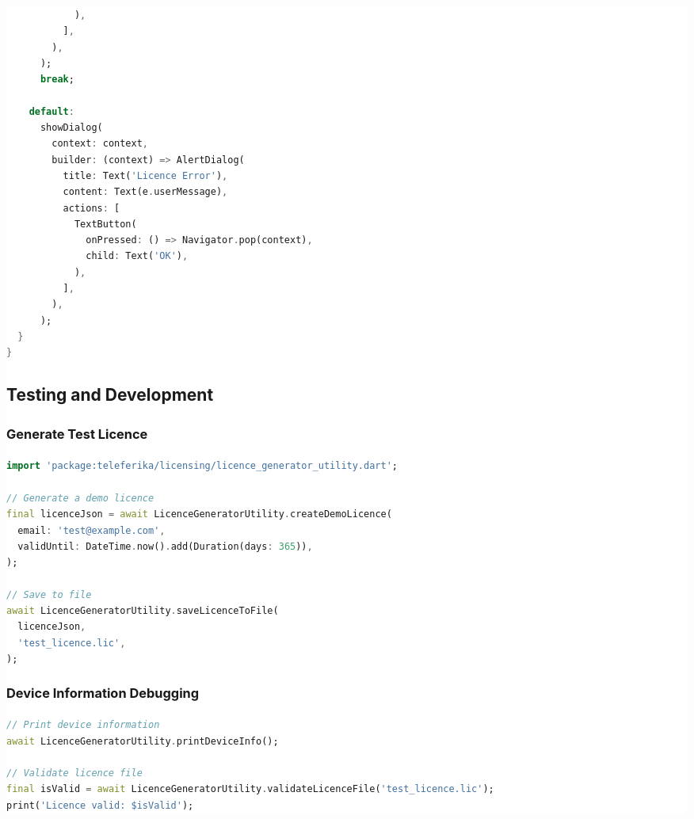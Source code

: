 ```dart
            ),
          ],
        ),
      );
      break;
      
    default:
      showDialog(
        context: context,
        builder: (context) => AlertDialog(
          title: Text('Licence Error'),
          content: Text(e.userMessage),
          actions: [
            TextButton(
              onPressed: () => Navigator.pop(context),
              child: Text('OK'),
            ),
          ],
        ),
      );
  }
}
```

## Testing and Development

### Generate Test Licence

```dart
import 'package:teleferika/licensing/licence_generator_utility.dart';

// Generate a demo licence
final licenceJson = await LicenceGeneratorUtility.createDemoLicence(
  email: 'test@example.com',
  validUntil: DateTime.now().add(Duration(days: 365)),
);

// Save to file
await LicenceGeneratorUtility.saveLicenceToFile(
  licenceJson,
  'test_licence.lic',
);
```

### Device Information Debugging

```dart
// Print device information
await LicenceGeneratorUtility.printDeviceInfo();

// Validate licence file
final isValid = await LicenceGeneratorUtility.validateLicenceFile('test_licence.lic');
print('Licence valid: $isValid');
```
